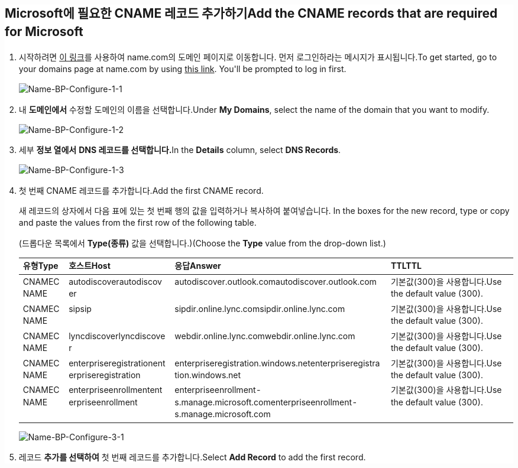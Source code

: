 ## <a name="add-the-cname-records-that-are-required-for-microsoft"></a><span data-ttu-id="61909-182">Microsoft에 필요한 CNAME 레코드 추가하기</span><span class="sxs-lookup"><span data-stu-id="61909-182">Add the CNAME records that are required for Microsoft</span></span>
<span data-ttu-id="61909-183"><a name="BKMK_add_CNAME"> </a></span><span class="sxs-lookup"><span data-stu-id="61909-183"><a name="BKMK_add_CNAME"> </a></span></span>

1. <span data-ttu-id="61909-p109">시작하려면 [이 링크](https://www.name.com/account/domain)를 사용하여 name.com의 도메인 페이지로 이동합니다. 먼저 로그인하라는 메시지가 표시됩니다.</span><span class="sxs-lookup"><span data-stu-id="61909-p109">To get started, go to your domains page at name.com by using [this link](https://www.name.com/account/domain). You'll be prompted to log in first.</span></span>
    
    ![Name-BP-Configure-1-1](../../media/1869b416-1d3f-4fb1-99c6-62b74ca7a4c7.png)
  
2. <span data-ttu-id="61909-187">내 **도메인에서** 수정할 도메인의 이름을 선택합니다.</span><span class="sxs-lookup"><span data-stu-id="61909-187">Under **My Domains**, select the name of the domain that you want to modify.</span></span>
    
    ![Name-BP-Configure-1-2](../../media/c8b96e1e-aa35-4fb1-8209-450f587fec4d.png)
  
3. <span data-ttu-id="61909-189">세부 **정보 열에서** **DNS 레코드를 선택합니다.**</span><span class="sxs-lookup"><span data-stu-id="61909-189">In the **Details** column, select **DNS Records**.</span></span> 
    
    ![Name-BP-Configure-1-3](../../media/c5da31e2-2f77-4d0c-b31d-189e6fb7b205.png)
  
4. <span data-ttu-id="61909-191">첫 번째 CNAME 레코드를 추가합니다.</span><span class="sxs-lookup"><span data-stu-id="61909-191">Add the first CNAME record.</span></span>
    
    <span data-ttu-id="61909-192">새 레코드의 상자에서 다음 표에 있는 첫 번째 행의 값을 입력하거나 복사하여 붙여넣습니다. </span><span class="sxs-lookup"><span data-stu-id="61909-192">In the boxes for the new record, type or copy and paste the values from the first row of the following table.</span></span>
    
    <span data-ttu-id="61909-193">(드롭다운 목록에서 **Type(종류)** 값을 선택합니다.)</span><span class="sxs-lookup"><span data-stu-id="61909-193">(Choose the **Type** value from the drop-down list.)</span></span> 
    
    |<span data-ttu-id="61909-194">**유형**</span><span class="sxs-lookup"><span data-stu-id="61909-194">**Type**</span></span>|<span data-ttu-id="61909-195">**호스트**</span><span class="sxs-lookup"><span data-stu-id="61909-195">**Host**</span></span>|<span data-ttu-id="61909-196">**응답**</span><span class="sxs-lookup"><span data-stu-id="61909-196">**Answer**</span></span>|<span data-ttu-id="61909-197">**TTL**</span><span class="sxs-lookup"><span data-stu-id="61909-197">**TTL**</span></span>|
    |:-----|:-----|:-----|:-----|
    |<span data-ttu-id="61909-198">CNAME</span><span class="sxs-lookup"><span data-stu-id="61909-198">CNAME</span></span>  <br/> |<span data-ttu-id="61909-199">autodiscover</span><span class="sxs-lookup"><span data-stu-id="61909-199">autodiscover</span></span>  <br/> |<span data-ttu-id="61909-200">autodiscover.outlook.com</span><span class="sxs-lookup"><span data-stu-id="61909-200">autodiscover.outlook.com</span></span>  <br/> |<span data-ttu-id="61909-201">기본값(300)을 사용합니다.</span><span class="sxs-lookup"><span data-stu-id="61909-201">Use the default value (300).</span></span>  <br/> |
    |<span data-ttu-id="61909-202">CNAME</span><span class="sxs-lookup"><span data-stu-id="61909-202">CNAME</span></span>  <br/> |<span data-ttu-id="61909-203">sip</span><span class="sxs-lookup"><span data-stu-id="61909-203">sip</span></span>  <br/> |<span data-ttu-id="61909-204">sipdir.online.lync.com</span><span class="sxs-lookup"><span data-stu-id="61909-204">sipdir.online.lync.com</span></span>  <br/> |<span data-ttu-id="61909-205">기본값(300)을 사용합니다.</span><span class="sxs-lookup"><span data-stu-id="61909-205">Use the default value (300).</span></span>  <br/> |
    |<span data-ttu-id="61909-206">CNAME</span><span class="sxs-lookup"><span data-stu-id="61909-206">CNAME</span></span>  <br/> |<span data-ttu-id="61909-207">lyncdiscover</span><span class="sxs-lookup"><span data-stu-id="61909-207">lyncdiscover</span></span>  <br/> |<span data-ttu-id="61909-208">webdir.online.lync.com</span><span class="sxs-lookup"><span data-stu-id="61909-208">webdir.online.lync.com</span></span>  <br/> |<span data-ttu-id="61909-209">기본값(300)을 사용합니다.</span><span class="sxs-lookup"><span data-stu-id="61909-209">Use the default value (300).</span></span>  <br/> |
    |<span data-ttu-id="61909-210">CNAME</span><span class="sxs-lookup"><span data-stu-id="61909-210">CNAME</span></span>  <br/> |<span data-ttu-id="61909-211">enterpriseregistration</span><span class="sxs-lookup"><span data-stu-id="61909-211">enterpriseregistration</span></span>  <br/> |<span data-ttu-id="61909-212">enterpriseregistration.windows.net</span><span class="sxs-lookup"><span data-stu-id="61909-212">enterpriseregistration.windows.net</span></span>  <br/> |<span data-ttu-id="61909-213">기본값(300)을 사용합니다.</span><span class="sxs-lookup"><span data-stu-id="61909-213">Use the default value (300).</span></span>  <br/> |
    |<span data-ttu-id="61909-214">CNAME</span><span class="sxs-lookup"><span data-stu-id="61909-214">CNAME</span></span>  <br/> |<span data-ttu-id="61909-215">enterpriseenrollment</span><span class="sxs-lookup"><span data-stu-id="61909-215">enterpriseenrollment</span></span>  <br/> |<span data-ttu-id="61909-216">enterpriseenrollment-s.manage.microsoft.com</span><span class="sxs-lookup"><span data-stu-id="61909-216">enterpriseenrollment-s.manage.microsoft.com</span></span>  <br/> |<span data-ttu-id="61909-217">기본값(300)을 사용합니다.</span><span class="sxs-lookup"><span data-stu-id="61909-217">Use the default value (300).</span></span>  <br/> |
   
   ![Name-BP-Configure-3-1](../../media/4e34caaf-b418-40ec-abfa-fe62175a87c2.png)
  
5. <span data-ttu-id="61909-219">레코드 **추가를 선택하여** 첫 번째 레코드를 추가합니다.</span><span class="sxs-lookup"><span data-stu-id="61909-219">Select **Add Record** to add the first record.</span></span> 
    
